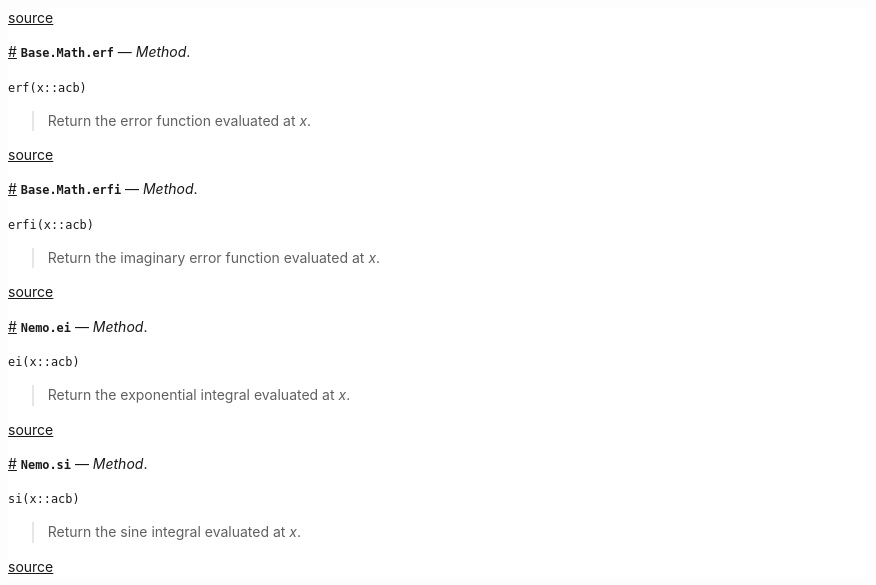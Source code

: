 
<a target='_blank' href='https://github.com/wbhart/Nemo.jl/tree/77e81499b94b6e998865a0624d01b192a674b2e1/src/arb/acb.jl#L890' class='documenter-source'>source</a><br>

<a id='Base.Math.erf-Tuple{Nemo.acb}' href='#Base.Math.erf-Tuple{Nemo.acb}'>#</a>
**`Base.Math.erf`** &mdash; *Method*.



```
erf(x::acb)
```

> Return the error function evaluated at $x$.



<a target='_blank' href='https://github.com/wbhart/Nemo.jl/tree/77e81499b94b6e998865a0624d01b192a674b2e1/src/arb/acb.jl#L910' class='documenter-source'>source</a><br>

<a id='Base.Math.erfi-Tuple{Nemo.acb}' href='#Base.Math.erfi-Tuple{Nemo.acb}'>#</a>
**`Base.Math.erfi`** &mdash; *Method*.



```
erfi(x::acb)
```

> Return the imaginary error function evaluated at $x$.



<a target='_blank' href='https://github.com/wbhart/Nemo.jl/tree/77e81499b94b6e998865a0624d01b192a674b2e1/src/arb/acb.jl#L920' class='documenter-source'>source</a><br>

<a id='Nemo.ei-Tuple{Nemo.acb}' href='#Nemo.ei-Tuple{Nemo.acb}'>#</a>
**`Nemo.ei`** &mdash; *Method*.



```
ei(x::acb)
```

> Return the exponential integral evaluated at $x$.



<a target='_blank' href='https://github.com/wbhart/Nemo.jl/tree/77e81499b94b6e998865a0624d01b192a674b2e1/src/arb/acb.jl#L940' class='documenter-source'>source</a><br>

<a id='Nemo.si-Tuple{Nemo.acb}' href='#Nemo.si-Tuple{Nemo.acb}'>#</a>
**`Nemo.si`** &mdash; *Method*.



```
si(x::acb)
```

> Return the sine integral evaluated at $x$.



<a target='_blank' href='https://github.com/wbhart/Nemo.jl/tree/77e81499b94b6e998865a0624d01b192a674b2e1/src/arb/acb.jl#L950' class='documenter-source'>source</a><br>
